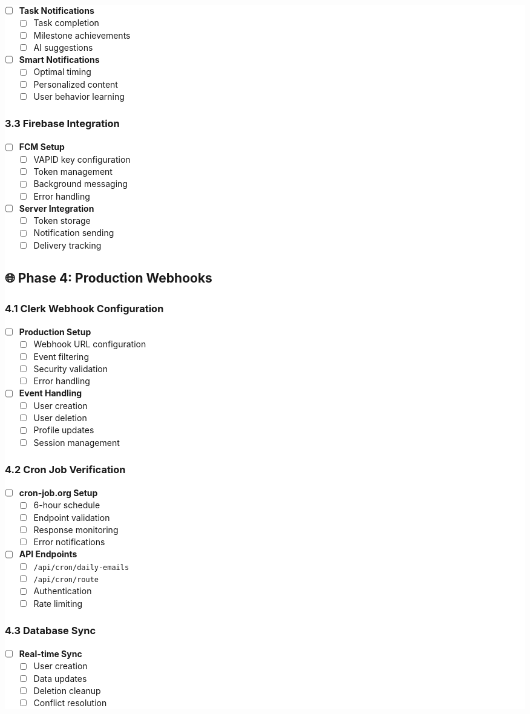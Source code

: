 - [ ] **Task Notifications**
  - [ ] Task completion
  - [ ] Milestone achievements
  - [ ] AI suggestions

- [ ] **Smart Notifications**
  - [ ] Optimal timing
  - [ ] Personalized content
  - [ ] User behavior learning

### **3.3 Firebase Integration**
- [ ] **FCM Setup**
  - [ ] VAPID key configuration
  - [ ] Token management
  - [ ] Background messaging
  - [ ] Error handling

- [ ] **Server Integration**
  - [ ] Token storage
  - [ ] Notification sending
  - [ ] Delivery tracking

## 🌐 **Phase 4: Production Webhooks**

### **4.1 Clerk Webhook Configuration**
- [ ] **Production Setup**
  - [ ] Webhook URL configuration
  - [ ] Event filtering
  - [ ] Security validation
  - [ ] Error handling

- [ ] **Event Handling**
  - [ ] User creation
  - [ ] User deletion
  - [ ] Profile updates
  - [ ] Session management

### **4.2 Cron Job Verification**
- [ ] **cron-job.org Setup**
  - [ ] 6-hour schedule
  - [ ] Endpoint validation
  - [ ] Response monitoring
  - [ ] Error notifications

- [ ] **API Endpoints**
  - [ ] `/api/cron/daily-emails`
  - [ ] `/api/cron/route`
  - [ ] Authentication
  - [ ] Rate limiting

### **4.3 Database Sync**
- [ ] **Real-time Sync**
  - [ ] User creation
  - [ ] Data updates
  - [ ] Deletion cleanup
  - [ ] Conflict resolution
